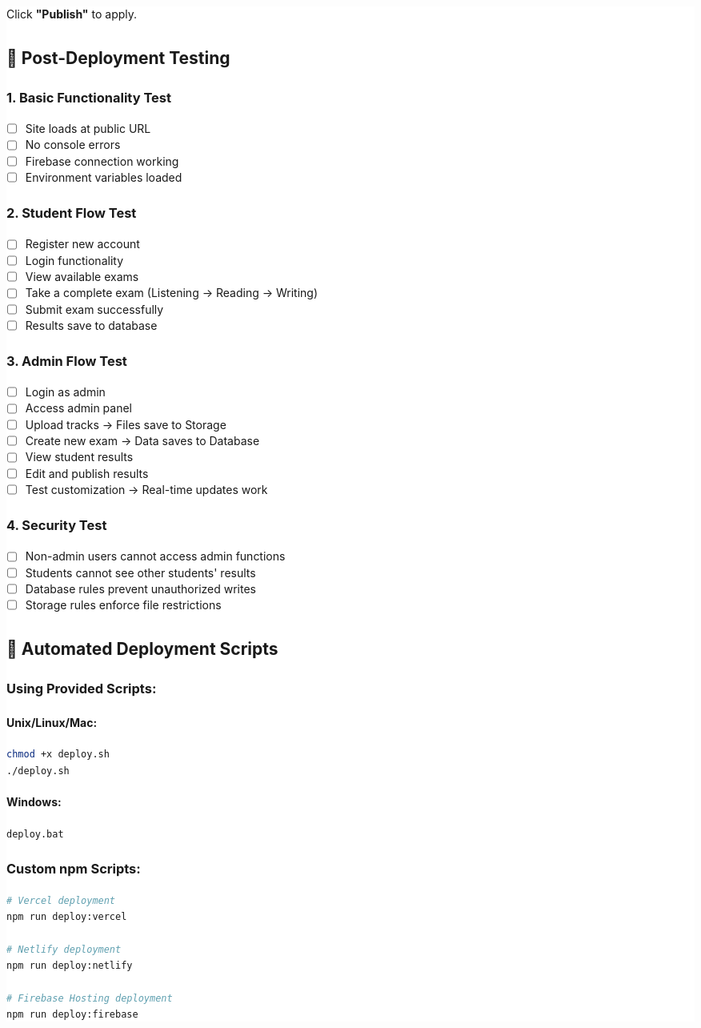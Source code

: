 Click **"Publish"** to apply.

## 🧪 Post-Deployment Testing

### 1. Basic Functionality Test
- [ ] Site loads at public URL
- [ ] No console errors
- [ ] Firebase connection working
- [ ] Environment variables loaded

### 2. Student Flow Test
- [ ] Register new account
- [ ] Login functionality
- [ ] View available exams
- [ ] Take a complete exam (Listening → Reading → Writing)
- [ ] Submit exam successfully
- [ ] Results save to database

### 3. Admin Flow Test
- [ ] Login as admin
- [ ] Access admin panel
- [ ] Upload tracks → Files save to Storage
- [ ] Create new exam → Data saves to Database
- [ ] View student results
- [ ] Edit and publish results
- [ ] Test customization → Real-time updates work

### 4. Security Test
- [ ] Non-admin users cannot access admin functions
- [ ] Students cannot see other students' results
- [ ] Database rules prevent unauthorized writes
- [ ] Storage rules enforce file restrictions

## 🔧 Automated Deployment Scripts

### Using Provided Scripts:

#### Unix/Linux/Mac:
```bash
chmod +x deploy.sh
./deploy.sh
```

#### Windows:
```bash
deploy.bat
```

### Custom npm Scripts:
```bash
# Vercel deployment
npm run deploy:vercel

# Netlify deployment
npm run deploy:netlify

# Firebase Hosting deployment
npm run deploy:firebase
```
